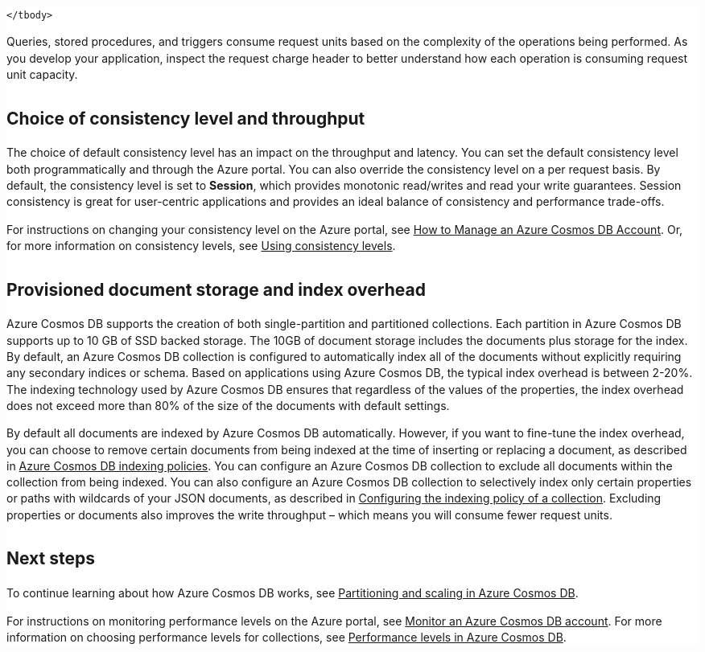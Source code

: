     </tbody>
</table>

Queries, stored procedures, and triggers consume request units based on the complexity of the operations being performed. As you develop your application, inspect the request charge header to better understand how each operation is consuming request unit capacity.  

## Choice of consistency level and throughput
The choice of default consistency level has an impact on the throughput and latency. You can set the default consistency level both programmatically and through the Azure portal. You can also override the consistency level on a per request basis. By default, the consistency level is set to **Session**, which provides monotonic read/writes and read your write guarantees. Session consistency is great for user-centric applications and provides an ideal balance of consistency and performance trade-offs.    

For instructions on changing your consistency level on the Azure portal, see [How to Manage an Azure Cosmos DB Account](documentdb-manage-account.md#consistency). Or, for more information on consistency levels, see [Using consistency levels](documentdb-consistency-levels.md).

## Provisioned document storage and index overhead
Azure Cosmos DB supports the creation of both single-partition and partitioned collections. Each partition in Azure Cosmos DB supports up to 10 GB of SSD backed storage. The 10GB of document storage includes the documents plus storage for the index. By default, an Azure Cosmos DB collection is configured to automatically index all of the documents without explicitly requiring any secondary indices or schema. Based on applications using Azure Cosmos DB, the typical index overhead is between 2-20%. The indexing technology used by Azure Cosmos DB ensures that regardless of the values of the properties, the index overhead does not exceed more than 80% of the size of the documents with default settings.

By default all documents are indexed by Azure Cosmos DB automatically. However, if you want to fine-tune the index overhead, you can choose to remove certain documents from being indexed at the time of inserting or replacing a document, as described in [Azure Cosmos DB indexing policies](documentdb-indexing-policies.md). You can configure an Azure Cosmos DB collection to exclude all documents within the collection from being indexed. You can also configure an Azure Cosmos DB collection to selectively index only certain properties or paths with wildcards of your JSON documents, as described in [Configuring the indexing policy of a collection](documentdb-indexing-policies.md#CustomizingIndexingPolicy). Excluding properties or documents also improves the write throughput – which means you will consume fewer request units.   

## Next steps
To continue learning about how Azure Cosmos DB works, see [Partitioning and scaling in Azure Cosmos DB](documentdb-partition-data.md).

For instructions on monitoring performance levels on the Azure portal, see [Monitor an Azure Cosmos DB account](documentdb-monitor-accounts.md). For more information on choosing performance levels for collections, see [Performance levels in Azure Cosmos DB](documentdb-performance-levels.md).
